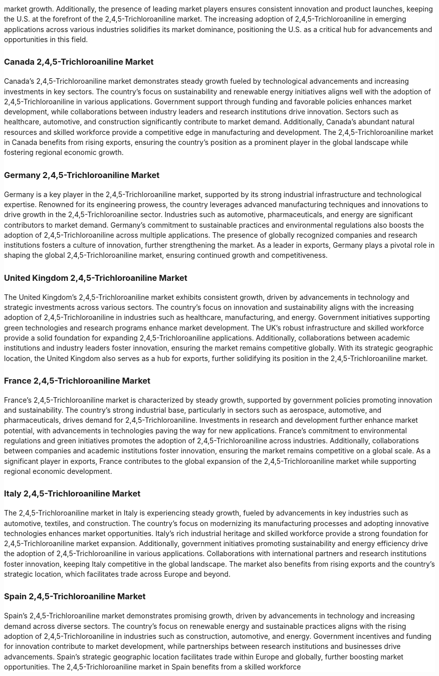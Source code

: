 market growth. Additionally, the presence of leading market players ensures consistent innovation and product launches, keeping the U.S. at the forefront of the 2,4,5-Trichloroaniline market. The increasing adoption of 2,4,5-Trichloroaniline in emerging applications across various industries solidifies its market dominance, positioning the U.S. as a critical hub for advancements and opportunities in this field.</p><h3>Canada 2,4,5-Trichloroaniline Market</h3><p>Canada&rsquo;s 2,4,5-Trichloroaniline market demonstrates steady growth fueled by technological advancements and increasing investments in key sectors. The country&rsquo;s focus on sustainability and renewable energy initiatives aligns well with the adoption of 2,4,5-Trichloroaniline in various applications. Government support through funding and favorable policies enhances market development, while collaborations between industry leaders and research institutions drive innovation. Sectors such as healthcare, automotive, and construction significantly contribute to market demand. Additionally, Canada&rsquo;s abundant natural resources and skilled workforce provide a competitive edge in manufacturing and development. The 2,4,5-Trichloroaniline market in Canada benefits from rising exports, ensuring the country&rsquo;s position as a prominent player in the global landscape while fostering regional economic growth.</p><h3>Germany 2,4,5-Trichloroaniline Market</h3><p>Germany is a key player in the 2,4,5-Trichloroaniline market, supported by its strong industrial infrastructure and technological expertise. Renowned for its engineering prowess, the country leverages advanced manufacturing techniques and innovations to drive growth in the 2,4,5-Trichloroaniline sector. Industries such as automotive, pharmaceuticals, and energy are significant contributors to market demand. Germany&rsquo;s commitment to sustainable practices and environmental regulations also boosts the adoption of 2,4,5-Trichloroaniline across multiple applications. The presence of globally recognized companies and research institutions fosters a culture of innovation, further strengthening the market. As a leader in exports, Germany plays a pivotal role in shaping the global 2,4,5-Trichloroaniline market, ensuring continued growth and competitiveness.</p><h3>United Kingdom 2,4,5-Trichloroaniline Market</h3><p>The United Kingdom&rsquo;s 2,4,5-Trichloroaniline market exhibits consistent growth, driven by advancements in technology and strategic investments across various sectors. The country&rsquo;s focus on innovation and sustainability aligns with the increasing adoption of 2,4,5-Trichloroaniline in industries such as healthcare, manufacturing, and energy. Government initiatives supporting green technologies and research programs enhance market development. The UK&rsquo;s robust infrastructure and skilled workforce provide a solid foundation for expanding 2,4,5-Trichloroaniline applications. Additionally, collaborations between academic institutions and industry leaders foster innovation, ensuring the market remains competitive globally. With its strategic geographic location, the United Kingdom also serves as a hub for exports, further solidifying its position in the 2,4,5-Trichloroaniline market.</p><h3>France 2,4,5-Trichloroaniline Market</h3><p>France&rsquo;s 2,4,5-Trichloroaniline market is characterized by steady growth, supported by government policies promoting innovation and sustainability. The country&rsquo;s strong industrial base, particularly in sectors such as aerospace, automotive, and pharmaceuticals, drives demand for 2,4,5-Trichloroaniline. Investments in research and development further enhance market potential, with advancements in technologies paving the way for new applications. France&rsquo;s commitment to environmental regulations and green initiatives promotes the adoption of 2,4,5-Trichloroaniline across industries. Additionally, collaborations between companies and academic institutions foster innovation, ensuring the market remains competitive on a global scale. As a significant player in exports, France contributes to the global expansion of the 2,4,5-Trichloroaniline market while supporting regional economic development.</p><h3>Italy 2,4,5-Trichloroaniline Market</h3><p>The 2,4,5-Trichloroaniline market in Italy is experiencing steady growth, fueled by advancements in key industries such as automotive, textiles, and construction. The country&rsquo;s focus on modernizing its manufacturing processes and adopting innovative technologies enhances market opportunities. Italy&rsquo;s rich industrial heritage and skilled workforce provide a strong foundation for 2,4,5-Trichloroaniline market expansion. Additionally, government initiatives promoting sustainability and energy efficiency drive the adoption of 2,4,5-Trichloroaniline in various applications. Collaborations with international partners and research institutions foster innovation, keeping Italy competitive in the global landscape. The market also benefits from rising exports and the country&rsquo;s strategic location, which facilitates trade across Europe and beyond.</p><h3>Spain 2,4,5-Trichloroaniline Market</h3><p>Spain&rsquo;s 2,4,5-Trichloroaniline market demonstrates promising growth, driven by advancements in technology and increasing demand across diverse sectors. The country&rsquo;s focus on renewable energy and sustainable practices aligns with the rising adoption of 2,4,5-Trichloroaniline in industries such as construction, automotive, and energy. Government incentives and funding for innovation contribute to market development, while partnerships between research institutions and businesses drive advancements. Spain&rsquo;s strategic geographic location facilitates trade within Europe and globally, further boosting market opportunities. The 2,4,5-Trichloroaniline market in Spain benefits from a skilled workforce